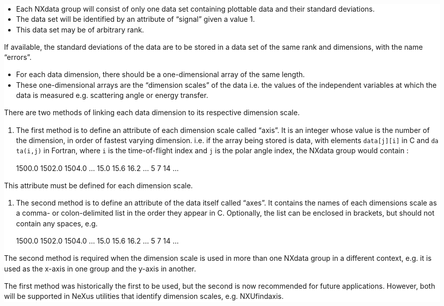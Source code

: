 -   Each NXdata group will consist of only one data set containing
    plottable data and their standard deviations.
-   The data set will be identified by an attribute of “signal” given a
    value 1.
-   This data set may be of arbitrary rank.

  
If available, the standard deviations of the data are to be stored in a
data set of the same rank and dimensions, with the name “errors”.

-   For each data dimension, there should be a one-dimensional array of
    the same length.
-   These one-dimensional arrays are the “dimension scales” of the data
    i.e. the values of the independent variables at which the data is
    measured e.g. scattering angle or energy transfer.

There are two methods of linking each data dimension to its respective
dimension scale.

1.  The first method is to define an attribute of each dimension scale
    called “axis”. It is an integer whose value is the number of the
    dimension, in order of fastest varying dimension. i.e. if the array
    being stored is data, with elements `data[j][i]` in C and
    `data(i,j)` in Fortran, where `i` is the time-of-flight index and
    `j` is the polar angle index, the NXdata group would contain :



    <NXdata name=" data " > 
             <time_of_flight axis= 1 primary= 1 > 1500.0 1502.0 1504.0 … </time_of_flight> 
             <polar_angle axis= 2 primary= 1 > 15.0 15.6 16.2 … </polar_angle> 
             <data > 5 7 14 … </data> 
    </NXdata>

  
This attribute must be defined for each dimension scale.

1.  The second method is to define an attribute of the data itself
    called “axes”. It contains the names of each dimensions scale as a
    comma- or colon-delimited list in the order they appear in C.
    Optionally, the list can be enclosed in brackets, but should not
    contain any spaces, e.g.



    <NXdata name=" data " > 
             <time_of_flight > 1500.0 1502.0 1504.0 … </time_of_flight> 
             <polar_angle > 15.0 15.6 16.2 … </polar_angle> 
             <data axes="polar_angle:time_of_flight" > 5 7 14 … </data> 
    </NXdata>

  
The second method is required when the dimension scale is used in more
than one NXdata group in a different context, e.g. it is used as the
x-axis in one group and the y-axis in another.

The first method was historically the first to be used, but the second
is now recommended for future applications. However, both will be
supported in NeXus utilities that identify dimension scales, e.g.
NXUfindaxis.
